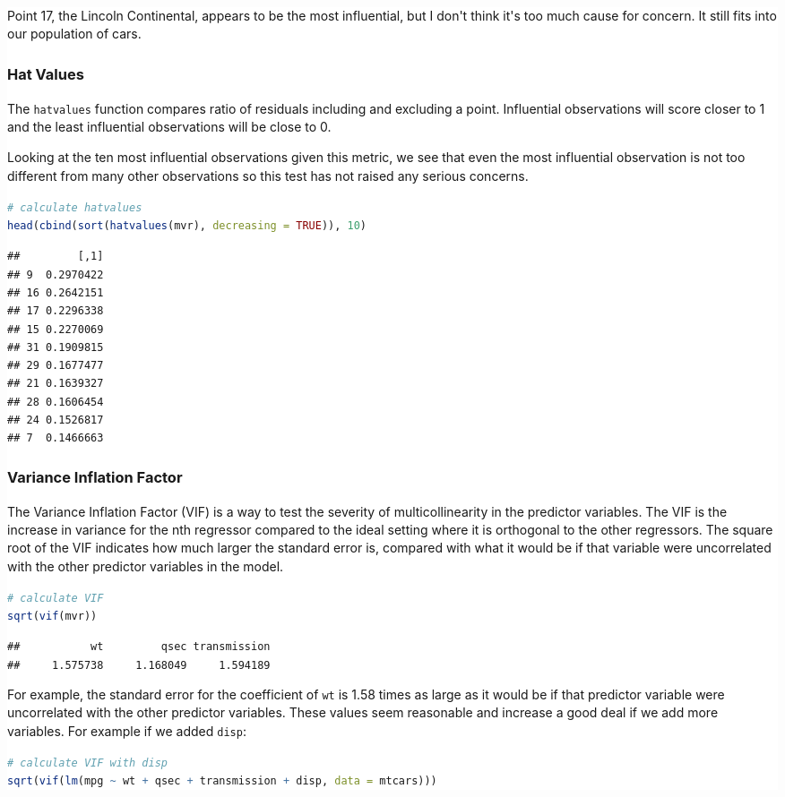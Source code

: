 Point 17, the Lincoln Continental, appears to be the most influential, but I don't think it's too much cause for concern. It still fits into our population of cars.

### Hat Values

The `hatvalues` function compares ratio of residuals including and excluding a point. Influential observations will score closer to 1 and the least influential observations will be close to 0.

Looking at the ten most influential observations given this metric, we see that even the most influential observation is not too different from many other observations so this test has not raised any serious concerns.


```r
# calculate hatvalues
head(cbind(sort(hatvalues(mvr), decreasing = TRUE)), 10)
```

```
##         [,1]
## 9  0.2970422
## 16 0.2642151
## 17 0.2296338
## 15 0.2270069
## 31 0.1909815
## 29 0.1677477
## 21 0.1639327
## 28 0.1606454
## 24 0.1526817
## 7  0.1466663
```

### Variance Inflation Factor

The Variance Inflation Factor (VIF) is a way to test the severity of multicollinearity in the predictor variables. The VIF is the increase in variance for the nth regressor compared to the ideal setting where it is orthogonal to the other regressors. The square root of the VIF indicates how much larger the standard error is, compared with what it would be if that variable were uncorrelated with the other predictor variables in the model.


```r
# calculate VIF
sqrt(vif(mvr))
```

```
##           wt         qsec transmission 
##     1.575738     1.168049     1.594189
```

For example, the standard error for the coefficient of `wt` is 1.58 times as large as it would be if that predictor variable were uncorrelated with the other predictor variables. These values seem reasonable and increase a good deal if we add more variables. For example if we added `disp`:


```r
# calculate VIF with disp
sqrt(vif(lm(mpg ~ wt + qsec + transmission + disp, data = mtcars)))
```
